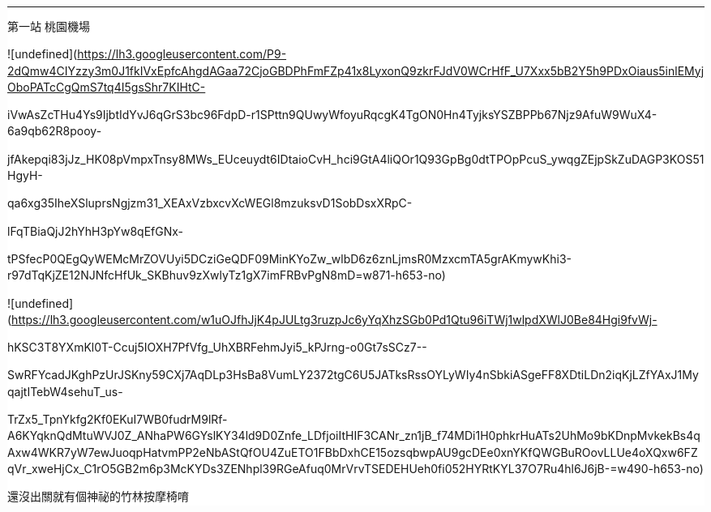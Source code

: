 

  

  



* * *



  



第一站 桃園機場



  

  



![undefined](https://lh3.googleusercontent.com/P9-2dQmw4CIYzzy3m0J1fkIVxEpfcAhgdAGaa72CjoGBDPhFmFZp41x8LyxonQ9zkrFJdV0WCrHfF_U7Xxx5bB2Y5h9PDxOiaus5inlEMyjOboPATcCgQmS7tq4I5gsShr7KIHtC-

iVwAsZcTHu4Ys9IjbtIdYvJ6qGrS3bc96FdpD-r1SPttn9QUwyWfoyuRqcgK4TgON0Hn4TyjksYSZBPPb67Njz9AfuW9WuX4-6a9qb62R8pooy-

jfAkepqi83jJz_HK08pVmpxTnsy8MWs_EUceuydt6IDtaioCvH_hci9GtA4liQOr1Q93GpBg0dtTPOpPcuS_ywqgZEjpSkZuDAGP3KOS51HgyH-

qa6xg35IheXSluprsNgjzm31_XEAxVzbxcvXcWEGl8mzuksvD1SobDsxXRpC-

lFqTBiaQjJ2hYhH3pYw8qEfGNx-

tPSfecP0QEgQyWEMcMrZOVUyi5DCziGeQDF09MinKYoZw_wlbD6z6znLjmsR0MzxcmTA5grAKmywKhi3-r97dTqKjZE12NJNfcHfUk_SKBhuv9zXwlyTz1gX7imFRBvPgN8mD=w871-h653-no)



  

  



![undefined](https://lh3.googleusercontent.com/w1uOJfhJjK4pJULtg3ruzpJc6yYqXhzSGb0Pd1Qtu96iTWj1wlpdXWlJ0Be84Hgi9fvWj-

hKSC3T8YXmKl0T-Ccuj5IOXH7PfVfg_UhXBRFehmJyi5_kPJrng-o0Gt7sSCz7--

SwRFYcadJKghPzUrJSKny59CXj7AqDLp3HsBa8VumLY2372tgC6U5JATksRssOYLyWIy4nSbkiASgeFF8XDtiLDn2iqKjLZfYAxJ1MyqajtITebW4sehuT_us-

TrZx5_TpnYkfg2Kf0EKuI7WB0fudrM9lRf-A6KYqknQdMtuWVJ0Z_ANhaPW6GYslKY34ld9D0Znfe_LDfjoiItHIF3CANr_zn1jB_f74MDi1H0phkrHuATs2UhMo9bKDnpMvkekBs4qAxw4WKR7yW7ewJuoqpHatvmPP2eNbAStQfOU4ZuETO1FBbDxhCE15ozsqbwpAU9gcDEe0xnYKfQWGBuROovLLUe4oXQxw6FZqVr_xweHjCx_C1rO5GB2m6p3McKYDs3ZENhpl39RGeAfuq0MrVrvTSEDEHUeh0fi052HYRtKYL37O7Ru4hl6J6jB-=w490-h653-no)



  

  



還沒出關就有個神祕的竹林按摩椅唷



  